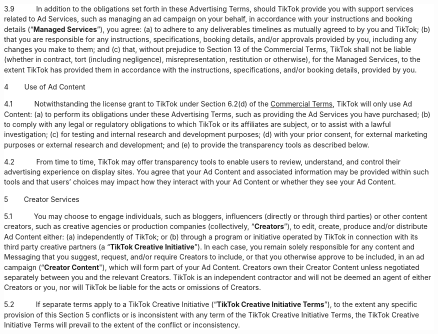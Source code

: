 3.9           In addition to the obligations set forth in these Advertising Terms, should TikTok provide you with support services related to Ad Services, such as managing an ad campaign on your behalf, in accordance with your instructions and booking details (“**Managed Services**”), you agree: (a) to adhere to any deliverables timelines as mutually agreed to by you and TikTok; (b) that you are responsible for any instructions, specifications, booking details, and/or approvals provided by you, including any changes you make to them; and (c) that, without prejudice to Section 13 of the Commercial Terms, TikTok shall not be liable (whether in contract, tort (including negligence), misrepresentation, restitution or otherwise), for the Managed Services, to the extent TikTok has provided them in accordance with the instructions, specifications, and/or booking details, provided by you.

4        Use of Ad Content

4.1           Notwithstanding the license grant to TikTok under Section 6.2(d) of the [Commercial Terms](https://ads.tiktok.com/i18n/official/article?aid=10004628), TikTok will only use Ad Content: (a) to perform its obligations under these Advertising Terms, such as providing the Ad Services you have purchased; (b) to comply with any legal or regulatory obligations to which TikTok or its affiliates are subject, or to assist with a lawful investigation; (c) for testing and internal research and development purposes; (d) with your prior consent, for external marketing purposes or external research and development; and (e) to provide the transparency tools as described below.     

4.2           From time to time, TikTok may offer transparency tools to enable users to review, understand, and control their advertising experience on display sites. You agree that your Ad Content and associated information may be provided within such tools and that users’ choices may impact how they interact with your Ad Content or whether they see your Ad Content.    

5        Creator Services

5.1           You may choose to engage individuals, such as bloggers, influencers (directly or through third parties) or other content creators, such as creative agencies or production companies (collectively, “**Creators**”), to edit, create, produce and/or distribute Ad Content either: (a) independently of TikTok; or (b) through a program or initiative operated by TikTok in connection with its third party creative partners (a “**TikTok Creative Initiative**”). In each case, you remain solely responsible for any content and Messaging that you suggest, request, and/or require Creators to include, or that you otherwise approve to be included, in an ad campaign (“**Creator Content**"), which will form part of your Ad Content. Creators own their Creator Content unless negotiated separately between you and the relevant Creators. TikTok is an independent contractor and will not be deemed an agent of either Creators or you, nor will TikTok be liable for the acts or omissions of Creators.

5.2           If separate terms apply to a TikTok Creative Initiative (“**TikTok Creative Initiative Terms**”), to the extent any specific provision of this Section 5 conflicts or is inconsistent with any term of the TikTok Creative Initiative Terms, the TikTok Creative Initiative Terms will prevail to the extent of the conflict or inconsistency.
